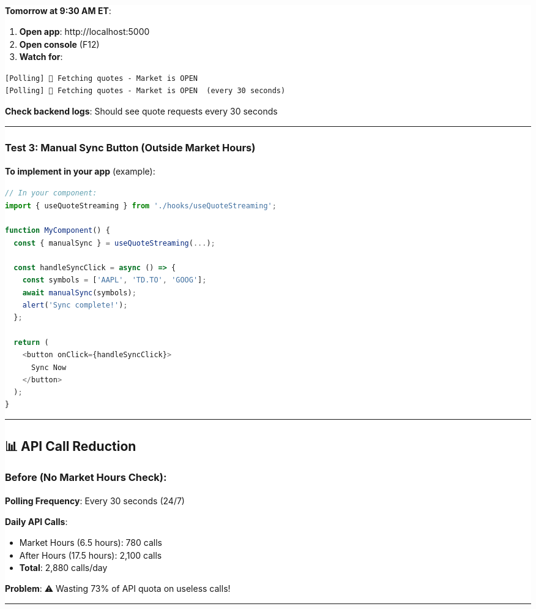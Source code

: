 **Tomorrow at 9:30 AM ET**:

1. **Open app**: http://localhost:5000
2. **Open console** (F12)
3. **Watch for**:

```
[Polling] 🔄 Fetching quotes - Market is OPEN
[Polling] 🔄 Fetching quotes - Market is OPEN  (every 30 seconds)
```

**Check backend logs**: Should see quote requests every 30 seconds

---

### Test 3: Manual Sync Button (Outside Market Hours)

**To implement in your app** (example):

```javascript
// In your component:
import { useQuoteStreaming } from './hooks/useQuoteStreaming';

function MyComponent() {
  const { manualSync } = useQuoteStreaming(...);

  const handleSyncClick = async () => {
    const symbols = ['AAPL', 'TD.TO', 'GOOG'];
    await manualSync(symbols);
    alert('Sync complete!');
  };

  return (
    <button onClick={handleSyncClick}>
      Sync Now
    </button>
  );
}
```

---

## 📊 API Call Reduction

### Before (No Market Hours Check):

**Polling Frequency**: Every 30 seconds (24/7)

**Daily API Calls**:
- Market Hours (6.5 hours): 780 calls
- After Hours (17.5 hours): 2,100 calls
- **Total**: 2,880 calls/day

**Problem**: ⚠️ Wasting 73% of API quota on useless calls!

---